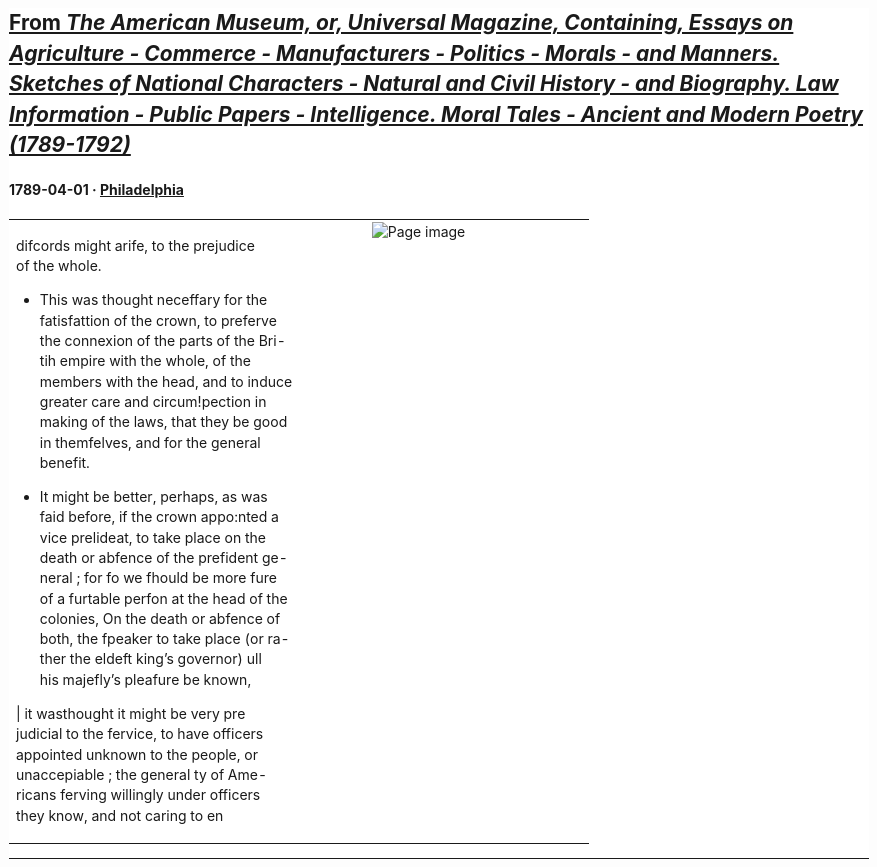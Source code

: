 
## [From _The American Museum, or, Universal Magazine, Containing, Essays on Agriculture - Commerce - Manufacturers - Politics - Morals - and Manners. Sketches of National Characters - Natural and Civil History - and Biography. Law Information - Public Papers - Intelligence. Moral Tales - Ancient and Modern Poetry (1789-1792)_](https://archive.org/details/sim_american-museum-or-universal-magazine_1789-04_5_4/page/n50/mode/1up?view=theater)

#### 1789-04-01 &middot; [Philadelphia](http://dbpedia.org/resource/Philadelphia)

<table style="width: 100%;"><tr><td style="width: 50%">

  
difcords might arife, to the prejudice  
of the whole.  
  
* This was thought neceffary for the  
fatisfattion of the crown, to preferve  
the connexion of the parts of the Bri-  
tih empire with the whole, of the  
members with the head, and to induce  
greater care and circum!pection in  
making of the laws, that they be good  
in themfelves, and for the general  
benefit.  
  
+ It might be better, perhaps, as was  
faid before, if the crown appo:nted a  
vice prelideat, to take place on the  
death or abfence of the prefident ge-  
neral ; for fo we fhould be more fure  
of a furtable perfon at the head of the  
colonies, On the death or abfence of  
both, the fpeaker to take place (or ra-  
ther the eldeft king’s governor) ull  
his majefly’s pleafure be known,  
  
| it wasthought it might be very pre  
judicial to the fervice, to have officers  
appointed unknown to the people, or  
unaccepiable ; the general ty of Ame-  
ricans ferving willingly under officers  
they know, and not caring to en
</td><td style="width: 50%; max-height: 75%; margin: auto; display: block;">
<img alt="Page image" src="https://iiif.archive.org/iiif/sim_american-museum-or-universal-magazine_1789-04_5_4&#0036;50/pct:11.538462,52.647059,34.877622,34.166667/,600/0/default.jpg"/>
</td>
</tr></table>

---
